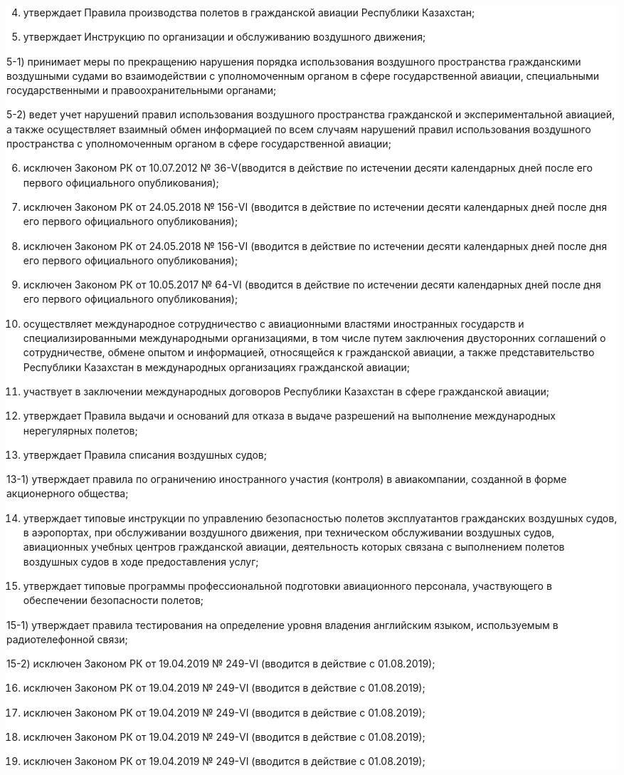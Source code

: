 4) утверждает Правила производства полетов в гражданской авиации Республики Казахстан;

5) утверждает Инструкцию по организации и обслуживанию воздушного движения;

5-1) принимает меры по прекращению нарушения порядка использования воздушного пространства гражданскими воздушными судами во взаимодействии с уполномоченным органом в сфере государственной авиации, специальными государственными и правоохранительными органами;

5-2) ведет учет нарушений правил использования воздушного пространства гражданской и экспериментальной авиацией, а также осуществляет взаимный обмен информацией по всем случаям нарушений правил использования воздушного пространства с уполномоченным органом в сфере государственной авиации;

6) исключен Законом РК от 10.07.2012 № 36-V(вводится в действие по истечении десяти календарных дней после его первого официального опубликования);

7) исключен Законом РК от 24.05.2018 № 156-VI (вводится в действие по истечении десяти календарных дней после дня его первого официального опубликования);

8) исключен Законом РК от 24.05.2018 № 156-VI (вводится в действие по истечении десяти календарных дней после дня его первого официального опубликования);

9) исключен Законом РК от 10.05.2017 № 64-VI (вводится в действие по истечении десяти календарных дней после дня его первого официального опубликования);

10) осуществляет международное сотрудничество с авиационными властями иностранных государств и специализированными международными организациями, в том числе путем заключения двусторонних соглашений о сотрудничестве, обмене опытом и информацией, относящейся к гражданской авиации, а также представительство Республики Казахстан в международных организациях гражданской авиации;

11) участвует в заключении международных договоров Республики Казахстан в сфере гражданской авиации;

12) утверждает Правила выдачи и оснований для отказа в выдаче разрешений на выполнение международных нерегулярных полетов;

13) утверждает Правила списания воздушных судов;

13-1) утверждает правила по ограничению иностранного участия (контроля) в авиакомпании, созданной в форме акционерного общества;

14) утверждает типовые инструкции по управлению безопасностью полетов эксплуатантов гражданских воздушных судов, в аэропортах, при обслуживании воздушного движения, при техническом обслуживании воздушных судов, авиационных учебных центров гражданской авиации, деятельность которых связана с выполнением полетов воздушных судов в ходе предоставления услуг;

15) утверждает типовые программы профессиональной подготовки авиационного персонала, участвующего в обеспечении безопасности полетов;

15-1) утверждает правила тестирования на определение уровня владения английским языком, используемым в радиотелефонной связи;

15-2) исключен Законом РК от 19.04.2019 № 249-VІ (вводится в действие с 01.08.2019);

16) исключен Законом РК от 19.04.2019 № 249-VІ (вводится в действие с 01.08.2019);

17) исключен Законом РК от 19.04.2019 № 249-VІ (вводится в действие с 01.08.2019);

18) исключен Законом РК от 19.04.2019 № 249-VІ (вводится в действие с 01.08.2019);

19) исключен Законом РК от 19.04.2019 № 249-VІ (вводится в действие с 01.08.2019);

